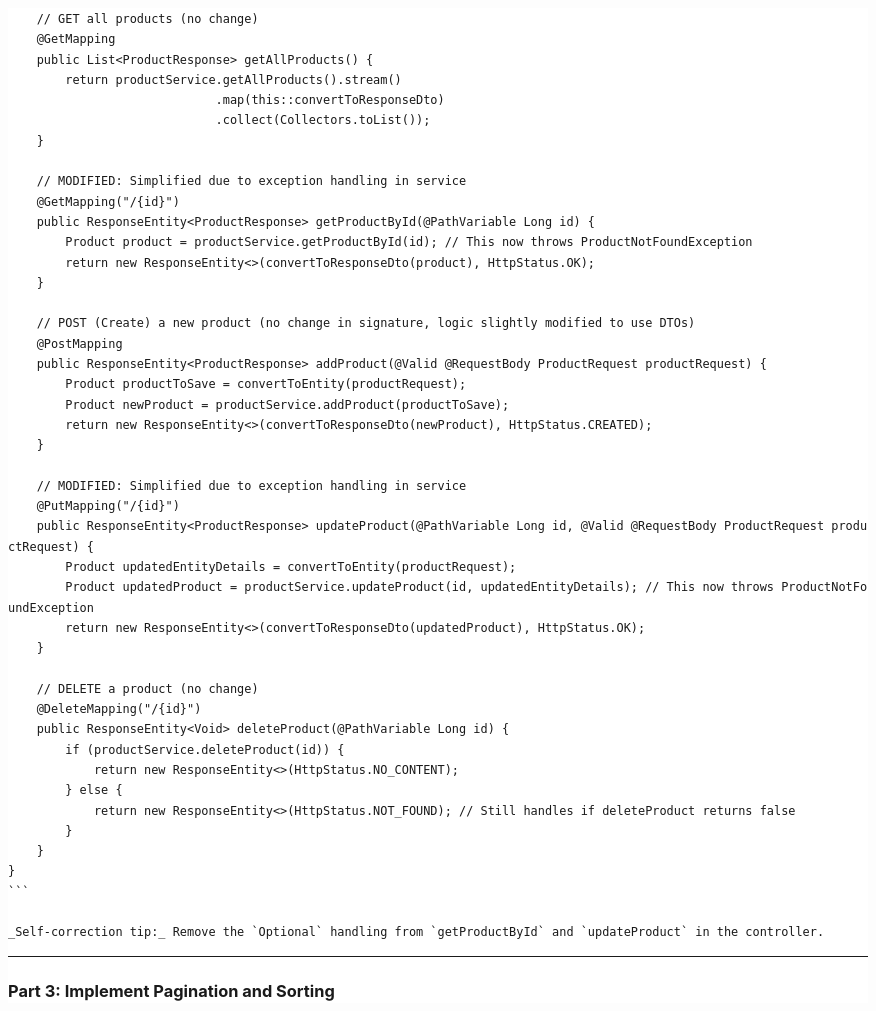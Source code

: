         // GET all products (no change)
        @GetMapping
        public List<ProductResponse> getAllProducts() {
            return productService.getAllProducts().stream()
                                 .map(this::convertToResponseDto)
                                 .collect(Collectors.toList());
        }
    
        // MODIFIED: Simplified due to exception handling in service
        @GetMapping("/{id}")
        public ResponseEntity<ProductResponse> getProductById(@PathVariable Long id) {
            Product product = productService.getProductById(id); // This now throws ProductNotFoundException
            return new ResponseEntity<>(convertToResponseDto(product), HttpStatus.OK);
        }
    
        // POST (Create) a new product (no change in signature, logic slightly modified to use DTOs)
        @PostMapping
        public ResponseEntity<ProductResponse> addProduct(@Valid @RequestBody ProductRequest productRequest) {
            Product productToSave = convertToEntity(productRequest);
            Product newProduct = productService.addProduct(productToSave);
            return new ResponseEntity<>(convertToResponseDto(newProduct), HttpStatus.CREATED);
        }
    
        // MODIFIED: Simplified due to exception handling in service
        @PutMapping("/{id}")
        public ResponseEntity<ProductResponse> updateProduct(@PathVariable Long id, @Valid @RequestBody ProductRequest productRequest) {
            Product updatedEntityDetails = convertToEntity(productRequest);
            Product updatedProduct = productService.updateProduct(id, updatedEntityDetails); // This now throws ProductNotFoundException
            return new ResponseEntity<>(convertToResponseDto(updatedProduct), HttpStatus.OK);
        }
    
        // DELETE a product (no change)
        @DeleteMapping("/{id}")
        public ResponseEntity<Void> deleteProduct(@PathVariable Long id) {
            if (productService.deleteProduct(id)) {
                return new ResponseEntity<>(HttpStatus.NO_CONTENT);
            } else {
                return new ResponseEntity<>(HttpStatus.NOT_FOUND); // Still handles if deleteProduct returns false
            }
        }
    }
    ```
    
    _Self-correction tip:_ Remove the `Optional` handling from `getProductById` and `updateProduct` in the controller.
    

---

### Part 3: Implement Pagination and Sorting
